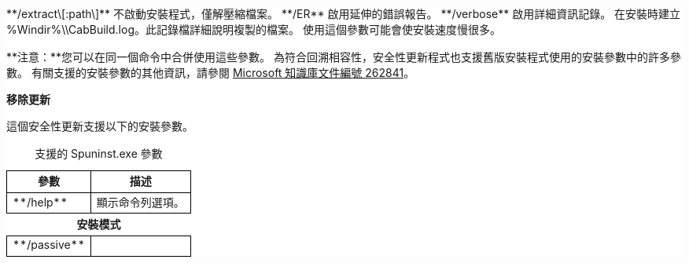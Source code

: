 </tr>
<tr>
<td style="border:1px solid black;">
**/extract\[:path\]**
</td>
<td style="border:1px solid black;">
不啟動安裝程式，僅解壓縮檔案。
</td>
</tr>
<tr class="alternateRow">
<td style="border:1px solid black;">
**/ER**
</td>
<td style="border:1px solid black;">
啟用延伸的錯誤報告。
</td>
</tr>
<tr>
<td style="border:1px solid black;">
**/verbose**
</td>
<td style="border:1px solid black;">
啟用詳細資訊記錄。 在安裝時建立 %Windir%\\CabBuild.log。此記錄檔詳細說明複製的檔案。 使用這個參數可能會使安裝速度慢很多。
</td>
</tr>
</table>
 
**注意：**您可以在同一個命令中合併使用這些參數。 為符合回溯相容性，安全性更新程式也支援舊版安裝程式使用的安裝參數中的許多參數。 有關支援的安裝參數的其他資訊，請參閱 [Microsoft 知識庫文件編號 262841](http://support.microsoft.com/kb/262841/?ln=zh-tw)。

**移除更新**

這個安全性更新支援以下的安裝參數。

<p></p>

<table class="dataTable">
<caption>
支援的 Spuninst.exe 參數
</caption>
<tr class="thead">
<th style="border:1px solid black;" >
參數
</th>
<th style="border:1px solid black;" >
描述
</th>
</tr>
<tr>
<td style="border:1px solid black;">
**/help**
</td>
<td style="border:1px solid black;">
顯示命令列選項。
</td>
</tr>
<tr>
<th colspan="2">
安裝模式
</th>
</tr>
<tr class="alternateRow">
<td style="border:1px solid black;">
**/passive**
</td>
<td style="border:1px solid black;">